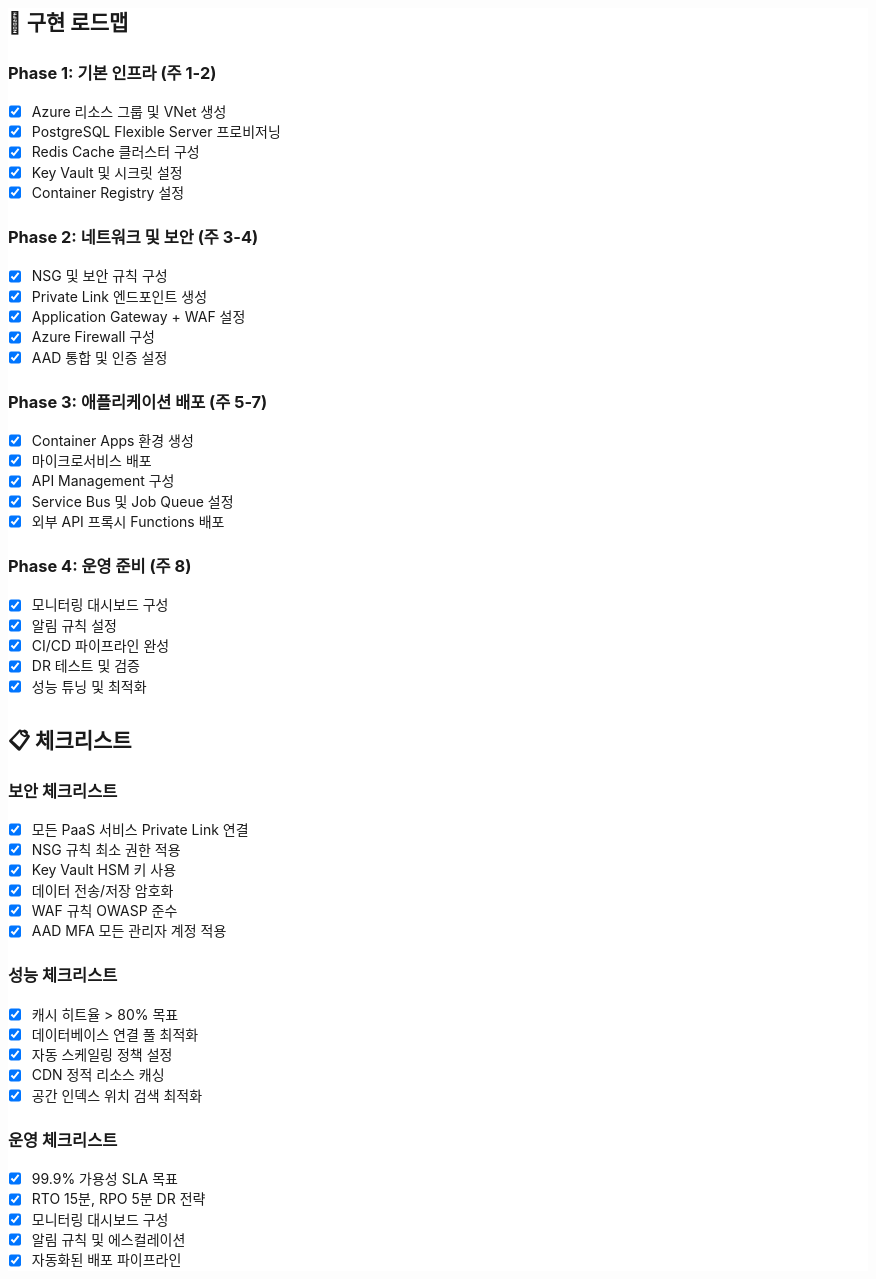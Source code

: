 ## 🔧 구현 로드맵

### Phase 1: 기본 인프라 (주 1-2)
- [x] Azure 리소스 그룹 및 VNet 생성
- [x] PostgreSQL Flexible Server 프로비저닝
- [x] Redis Cache 클러스터 구성
- [x] Key Vault 및 시크릿 설정
- [x] Container Registry 설정

### Phase 2: 네트워크 및 보안 (주 3-4)  
- [x] NSG 및 보안 규칙 구성
- [x] Private Link 엔드포인트 생성
- [x] Application Gateway + WAF 설정
- [x] Azure Firewall 구성
- [x] AAD 통합 및 인증 설정

### Phase 3: 애플리케이션 배포 (주 5-7)
- [x] Container Apps 환경 생성
- [x] 마이크로서비스 배포
- [x] API Management 구성
- [x] Service Bus 및 Job Queue 설정
- [x] 외부 API 프록시 Functions 배포

### Phase 4: 운영 준비 (주 8)
- [x] 모니터링 대시보드 구성
- [x] 알림 규칙 설정
- [x] CI/CD 파이프라인 완성
- [x] DR 테스트 및 검증
- [x] 성능 튜닝 및 최적화

## 📋 체크리스트

### 보안 체크리스트
- [x] 모든 PaaS 서비스 Private Link 연결
- [x] NSG 규칙 최소 권한 적용
- [x] Key Vault HSM 키 사용
- [x] 데이터 전송/저장 암호화
- [x] WAF 규칙 OWASP 준수
- [x] AAD MFA 모든 관리자 계정 적용

### 성능 체크리스트  
- [x] 캐시 히트율 > 80% 목표
- [x] 데이터베이스 연결 풀 최적화
- [x] 자동 스케일링 정책 설정
- [x] CDN 정적 리소스 캐싱
- [x] 공간 인덱스 위치 검색 최적화

### 운영 체크리스트
- [x] 99.9% 가용성 SLA 목표
- [x] RTO 15분, RPO 5분 DR 전략
- [x] 모니터링 대시보드 구성
- [x] 알림 규칙 및 에스컬레이션
- [x] 자동화된 배포 파이프라인
